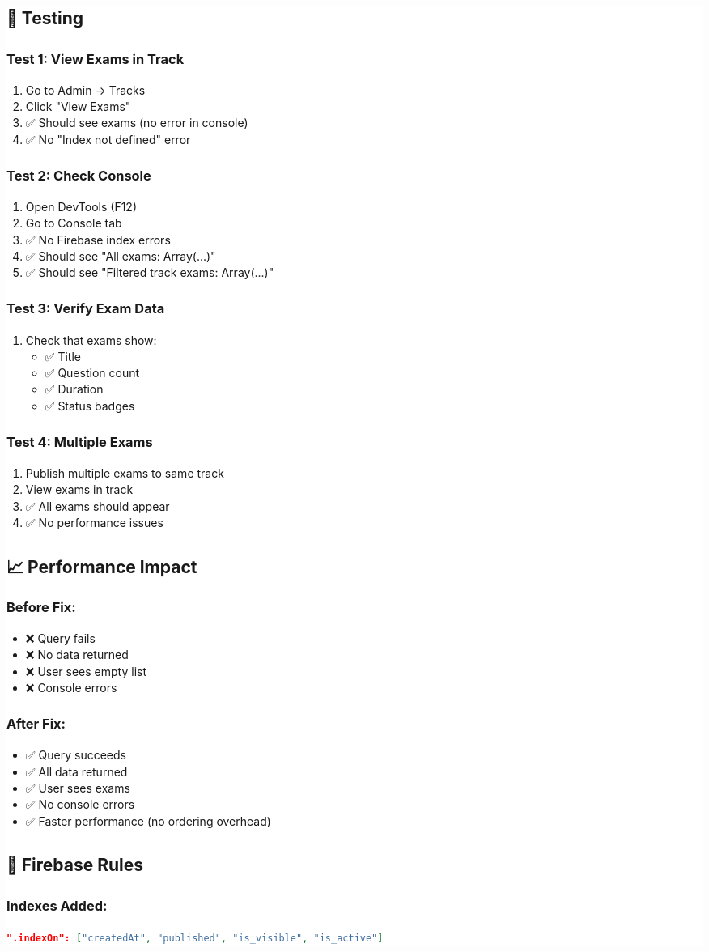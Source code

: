 ## 🧪 Testing

### Test 1: View Exams in Track
1. Go to Admin → Tracks
2. Click "View Exams"
3. ✅ Should see exams (no error in console)
4. ✅ No "Index not defined" error

### Test 2: Check Console
1. Open DevTools (F12)
2. Go to Console tab
3. ✅ No Firebase index errors
4. ✅ Should see "All exams: Array(...)"
5. ✅ Should see "Filtered track exams: Array(...)"

### Test 3: Verify Exam Data
1. Check that exams show:
   - ✅ Title
   - ✅ Question count
   - ✅ Duration
   - ✅ Status badges

### Test 4: Multiple Exams
1. Publish multiple exams to same track
2. View exams in track
3. ✅ All exams should appear
4. ✅ No performance issues

## 📈 Performance Impact

### Before Fix:
- ❌ Query fails
- ❌ No data returned
- ❌ User sees empty list
- ❌ Console errors

### After Fix:
- ✅ Query succeeds
- ✅ All data returned
- ✅ User sees exams
- ✅ No console errors
- ✅ Faster performance (no ordering overhead)

## 🔐 Firebase Rules

### Indexes Added:
```json
".indexOn": ["createdAt", "published", "is_visible", "is_active"]
```
